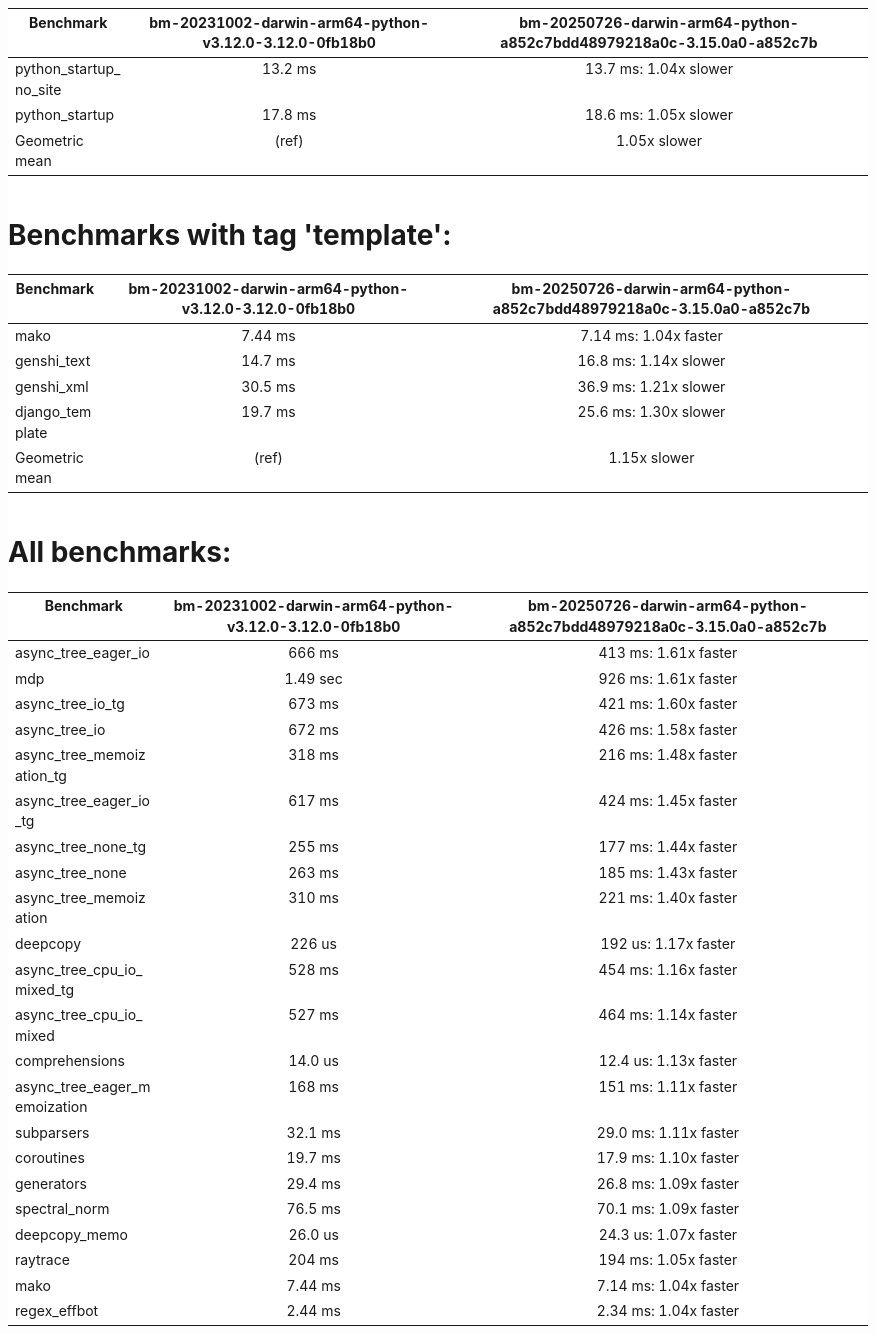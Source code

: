 | Benchmark              | bm-20231002-darwin-arm64-python-v3.12.0-3.12.0-0fb18b0 | bm-20250726-darwin-arm64-python-a852c7bdd48979218a0c-3.15.0a0-a852c7b |
|------------------------|:------------------------------------------------------:|:---------------------------------------------------------------------:|
| python_startup_no_site | 13.2 ms                                                | 13.7 ms: 1.04x slower                                                 |
| python_startup         | 17.8 ms                                                | 18.6 ms: 1.05x slower                                                 |
| Geometric mean         | (ref)                                                  | 1.05x slower                                                          |

Benchmarks with tag 'template':
===============================

| Benchmark       | bm-20231002-darwin-arm64-python-v3.12.0-3.12.0-0fb18b0 | bm-20250726-darwin-arm64-python-a852c7bdd48979218a0c-3.15.0a0-a852c7b |
|-----------------|:------------------------------------------------------:|:---------------------------------------------------------------------:|
| mako            | 7.44 ms                                                | 7.14 ms: 1.04x faster                                                 |
| genshi_text     | 14.7 ms                                                | 16.8 ms: 1.14x slower                                                 |
| genshi_xml      | 30.5 ms                                                | 36.9 ms: 1.21x slower                                                 |
| django_template | 19.7 ms                                                | 25.6 ms: 1.30x slower                                                 |
| Geometric mean  | (ref)                                                  | 1.15x slower                                                          |

All benchmarks:
===============

| Benchmark                        | bm-20231002-darwin-arm64-python-v3.12.0-3.12.0-0fb18b0 | bm-20250726-darwin-arm64-python-a852c7bdd48979218a0c-3.15.0a0-a852c7b |
|----------------------------------|:------------------------------------------------------:|:---------------------------------------------------------------------:|
| async_tree_eager_io              | 666 ms                                                 | 413 ms: 1.61x faster                                                  |
| mdp                              | 1.49 sec                                               | 926 ms: 1.61x faster                                                  |
| async_tree_io_tg                 | 673 ms                                                 | 421 ms: 1.60x faster                                                  |
| async_tree_io                    | 672 ms                                                 | 426 ms: 1.58x faster                                                  |
| async_tree_memoization_tg        | 318 ms                                                 | 216 ms: 1.48x faster                                                  |
| async_tree_eager_io_tg           | 617 ms                                                 | 424 ms: 1.45x faster                                                  |
| async_tree_none_tg               | 255 ms                                                 | 177 ms: 1.44x faster                                                  |
| async_tree_none                  | 263 ms                                                 | 185 ms: 1.43x faster                                                  |
| async_tree_memoization           | 310 ms                                                 | 221 ms: 1.40x faster                                                  |
| deepcopy                         | 226 us                                                 | 192 us: 1.17x faster                                                  |
| async_tree_cpu_io_mixed_tg       | 528 ms                                                 | 454 ms: 1.16x faster                                                  |
| async_tree_cpu_io_mixed          | 527 ms                                                 | 464 ms: 1.14x faster                                                  |
| comprehensions                   | 14.0 us                                                | 12.4 us: 1.13x faster                                                 |
| async_tree_eager_memoization     | 168 ms                                                 | 151 ms: 1.11x faster                                                  |
| subparsers                       | 32.1 ms                                                | 29.0 ms: 1.11x faster                                                 |
| coroutines                       | 19.7 ms                                                | 17.9 ms: 1.10x faster                                                 |
| generators                       | 29.4 ms                                                | 26.8 ms: 1.09x faster                                                 |
| spectral_norm                    | 76.5 ms                                                | 70.1 ms: 1.09x faster                                                 |
| deepcopy_memo                    | 26.0 us                                                | 24.3 us: 1.07x faster                                                 |
| raytrace                         | 204 ms                                                 | 194 ms: 1.05x faster                                                  |
| mako                             | 7.44 ms                                                | 7.14 ms: 1.04x faster                                                 |
| regex_effbot                     | 2.44 ms                                                | 2.34 ms: 1.04x faster                                                 |
